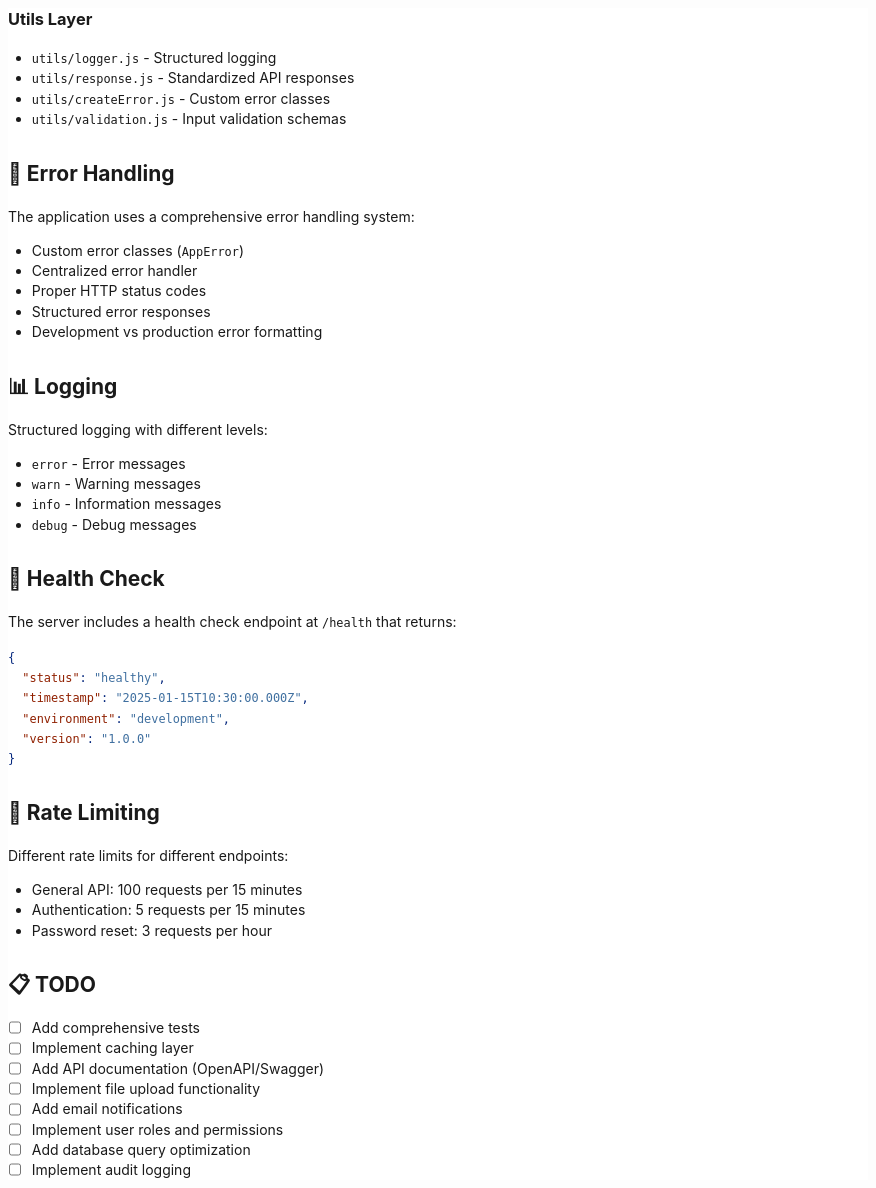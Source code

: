 ### Utils Layer

- `utils/logger.js` - Structured logging
- `utils/response.js` - Standardized API responses
- `utils/createError.js` - Custom error classes
- `utils/validation.js` - Input validation schemas

## 🐛 Error Handling

The application uses a comprehensive error handling system:

- Custom error classes (`AppError`)
- Centralized error handler
- Proper HTTP status codes
- Structured error responses
- Development vs production error formatting

## 📊 Logging

Structured logging with different levels:

- `error` - Error messages
- `warn` - Warning messages
- `info` - Information messages
- `debug` - Debug messages

## 🔄 Health Check

The server includes a health check endpoint at `/health` that returns:

```json
{
  "status": "healthy",
  "timestamp": "2025-01-15T10:30:00.000Z",
  "environment": "development",
  "version": "1.0.0"
}
```

## 🚦 Rate Limiting

Different rate limits for different endpoints:

- General API: 100 requests per 15 minutes
- Authentication: 5 requests per 15 minutes
- Password reset: 3 requests per hour

## 📋 TODO

- [ ] Add comprehensive tests
- [ ] Implement caching layer
- [ ] Add API documentation (OpenAPI/Swagger)
- [ ] Implement file upload functionality
- [ ] Add email notifications
- [ ] Implement user roles and permissions
- [ ] Add database query optimization
- [ ] Implement audit logging
